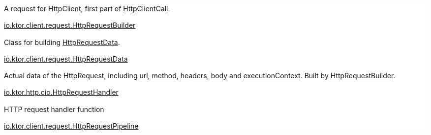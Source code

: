 A request for <a href="../io.ktor.client/-http-client/index.html">HttpClient</a>, first part of <a href="../io.ktor.client.call/-http-client-call/index.html">HttpClientCall</a>.


</td>
</tr>
<tr>
<td markdown="1">
<a href="../io.ktor.client.request/-http-request-builder/index.html">io.ktor.client.request.HttpRequestBuilder</a>
</td>
<td markdown="1">

Class for building <a href="../io.ktor.client.request/-http-request-data/index.html">HttpRequestData</a>.


</td>
</tr>
<tr>
<td markdown="1">
<a href="../io.ktor.client.request/-http-request-data/index.html">io.ktor.client.request.HttpRequestData</a>
</td>
<td markdown="1">

Actual data of the <a href="../io.ktor.client.request/-http-request/index.html">HttpRequest</a>, including <a href="../io.ktor.client.request/-http-request-data/url.html">url</a>, <a href="../io.ktor.client.request/-http-request-data/method.html">method</a>, <a href="../io.ktor.client.request/-http-request-data/headers.html">headers</a>, <a href="../io.ktor.client.request/-http-request-data/body.html">body</a> and <a href="../io.ktor.client.request/-http-request-data/execution-context.html">executionContext</a>.
Built by <a href="../io.ktor.client.request/-http-request-builder/index.html">HttpRequestBuilder</a>.


</td>
</tr>
<tr>
<td markdown="1">
<a href="../io.ktor.http.cio/-http-request-handler.html">io.ktor.http.cio.HttpRequestHandler</a>
</td>
<td markdown="1">

HTTP request handler function


</td>
</tr>
<tr>
<td markdown="1">
<a href="../io.ktor.client.request/-http-request-pipeline/index.html">io.ktor.client.request.HttpRequestPipeline</a>
</td>
<td markdown="1">
